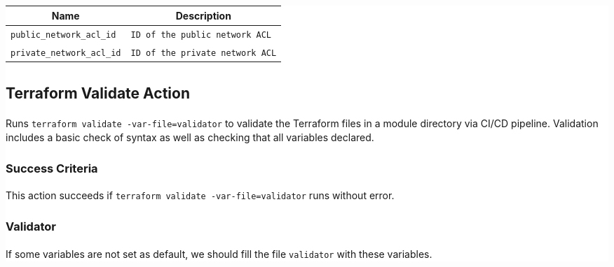 | Name                        | Description                         |
| --------------------------- | ----------------------------------- |
| `public_network_acl_id`     | `ID of the public network ACL`      |
| `private_network_acl_id`    | `ID of the private network ACL`     |

## Terraform Validate Action

Runs `terraform validate -var-file=validator` to validate the Terraform files 
in a module directory via CI/CD pipeline.
Validation includes a basic check of syntax as well as checking that all variables declared.

### Success Criteria

This action succeeds if `terraform validate -var-file=validator` runs without error.

### Validator

If some variables are not set as default, we should fill the file `validator` with these variables.
